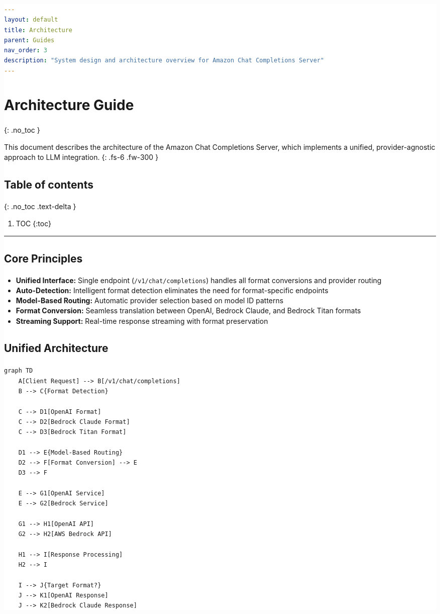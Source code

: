 ```yaml
---
layout: default
title: Architecture
parent: Guides
nav_order: 3
description: "System design and architecture overview for Amazon Chat Completions Server"
---
```


# Architecture Guide
{: .no_toc }

This document describes the architecture of the Amazon Chat Completions Server, which implements a unified, provider-agnostic approach to LLM integration.
{: .fs-6 .fw-300 }

## Table of contents
{: .no_toc .text-delta }

1. TOC
{:toc}

---

## Core Principles

*   **Unified Interface:** Single endpoint (`/v1/chat/completions`) handles all format conversions and provider routing
*   **Auto-Detection:** Intelligent format detection eliminates the need for format-specific endpoints
*   **Model-Based Routing:** Automatic provider selection based on model ID patterns
*   **Format Conversion:** Seamless translation between OpenAI, Bedrock Claude, and Bedrock Titan formats
*   **Streaming Support:** Real-time response streaming with format preservation

## Unified Architecture

```mermaid
graph TD
    A[Client Request] --> B[/v1/chat/completions]
    B --> C{Format Detection}
    
    C --> D1[OpenAI Format]
    C --> D2[Bedrock Claude Format]
    C --> D3[Bedrock Titan Format]
    
    D1 --> E{Model-Based Routing}
    D2 --> F[Format Conversion] --> E
    D3 --> F
    
    E --> G1[OpenAI Service]
    E --> G2[Bedrock Service]
    
    G1 --> H1[OpenAI API]
    G2 --> H2[AWS Bedrock API]
    
    H1 --> I[Response Processing]
    H2 --> I
    
    I --> J{Target Format?}
    J --> K1[OpenAI Response]
    J --> K2[Bedrock Claude Response]
```